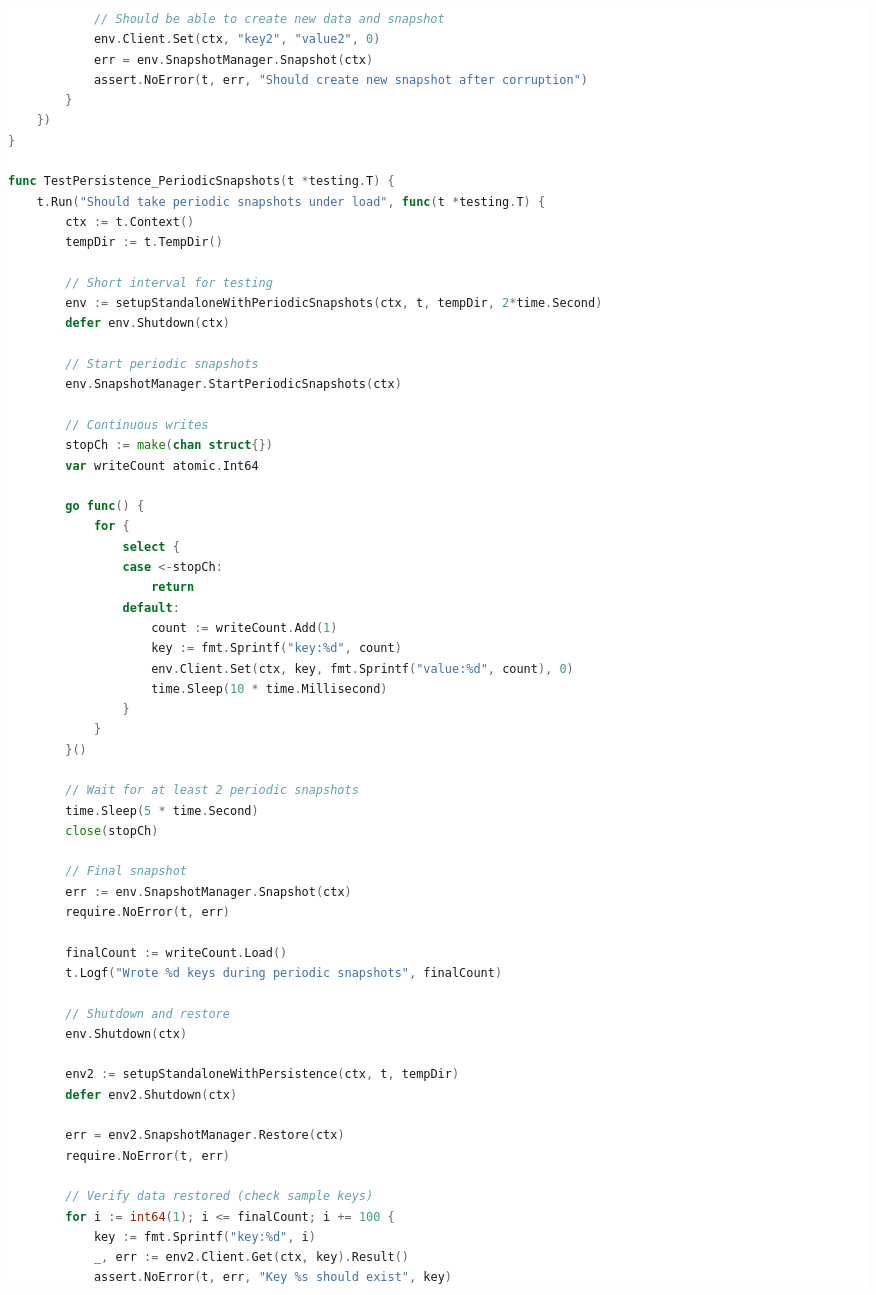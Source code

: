 ```go
            // Should be able to create new data and snapshot
            env.Client.Set(ctx, "key2", "value2", 0)
            err = env.SnapshotManager.Snapshot(ctx)
            assert.NoError(t, err, "Should create new snapshot after corruption")
        }
    })
}

func TestPersistence_PeriodicSnapshots(t *testing.T) {
    t.Run("Should take periodic snapshots under load", func(t *testing.T) {
        ctx := t.Context()
        tempDir := t.TempDir()

        // Short interval for testing
        env := setupStandaloneWithPeriodicSnapshots(ctx, t, tempDir, 2*time.Second)
        defer env.Shutdown(ctx)

        // Start periodic snapshots
        env.SnapshotManager.StartPeriodicSnapshots(ctx)

        // Continuous writes
        stopCh := make(chan struct{})
        var writeCount atomic.Int64

        go func() {
            for {
                select {
                case <-stopCh:
                    return
                default:
                    count := writeCount.Add(1)
                    key := fmt.Sprintf("key:%d", count)
                    env.Client.Set(ctx, key, fmt.Sprintf("value:%d", count), 0)
                    time.Sleep(10 * time.Millisecond)
                }
            }
        }()

        // Wait for at least 2 periodic snapshots
        time.Sleep(5 * time.Second)
        close(stopCh)

        // Final snapshot
        err := env.SnapshotManager.Snapshot(ctx)
        require.NoError(t, err)

        finalCount := writeCount.Load()
        t.Logf("Wrote %d keys during periodic snapshots", finalCount)

        // Shutdown and restore
        env.Shutdown(ctx)

        env2 := setupStandaloneWithPersistence(ctx, t, tempDir)
        defer env2.Shutdown(ctx)

        err = env2.SnapshotManager.Restore(ctx)
        require.NoError(t, err)

        // Verify data restored (check sample keys)
        for i := int64(1); i <= finalCount; i += 100 {
            key := fmt.Sprintf("key:%d", i)
            _, err := env2.Client.Get(ctx, key).Result()
            assert.NoError(t, err, "Key %s should exist", key)
```